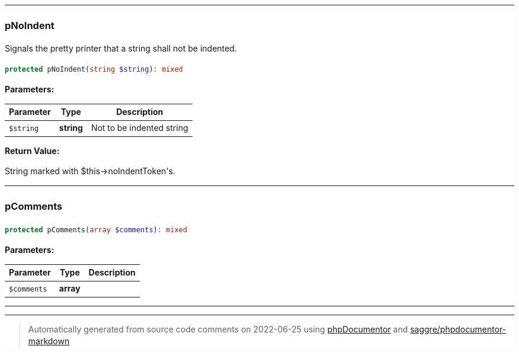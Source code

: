 

***

### pNoIndent

Signals the pretty printer that a string shall not be indented.

```php
protected pNoIndent(string $string): mixed
```








**Parameters:**

| Parameter | Type | Description |
|-----------|------|-------------|
| `$string` | **string** | Not to be indented string |


**Return Value:**

String marked with $this->noIndentToken's.



***

### pComments



```php
protected pComments(array $comments): mixed
```








**Parameters:**

| Parameter | Type | Description |
|-----------|------|-------------|
| `$comments` | **array** |  |




***


***
> Automatically generated from source code comments on 2022-06-25 using [phpDocumentor](http://www.phpdoc.org/) and [saggre/phpdocumentor-markdown](https://github.com/Saggre/phpDocumentor-markdown)
